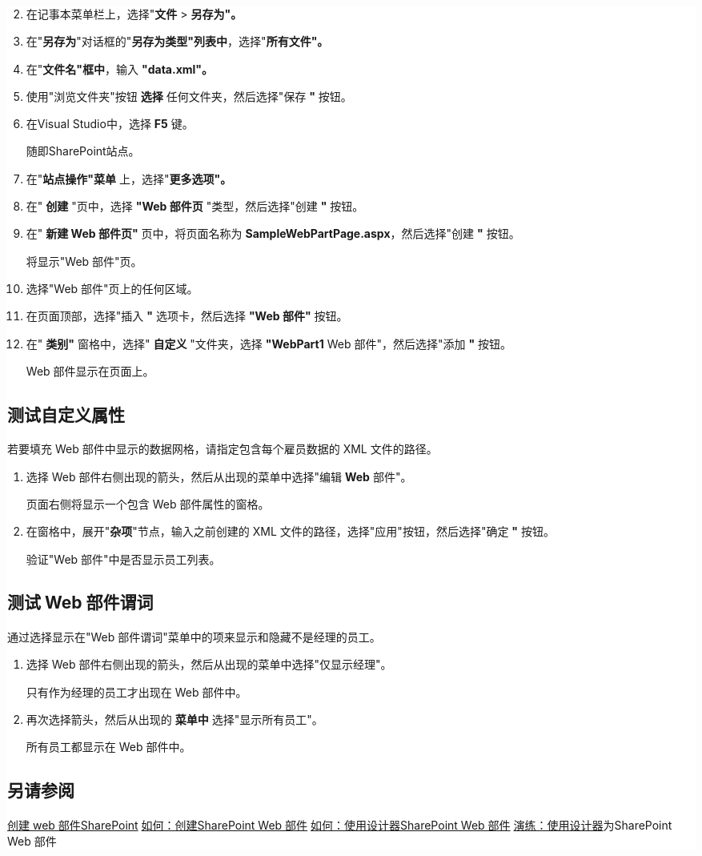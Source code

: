 2. 在记事本菜单栏上，选择"**文件**  >  **另存为"。**

3. 在"**另存为**"对话框的"**另存为类型"列表中**，选择"**所有文件"。**

4. 在"**文件名"框中**，输入 **"data.xml"。**

5. 使用"浏览文件夹"按钮 **选择** 任何文件夹，然后选择"保存 **"** 按钮。

6. 在Visual Studio中，选择 **F5** 键。

     随即SharePoint站点。

7. 在"**站点操作"菜单** 上，选择"**更多选项"。**

8. 在" **创建** "页中，选择 **"Web 部件页** "类型，然后选择"创建 **"** 按钮。

9. 在" **新建 Web 部件页"** 页中，将页面名称为 **SampleWebPartPage.aspx**，然后选择"创建 **"** 按钮。

     将显示"Web 部件"页。

10. 选择"Web 部件"页上的任何区域。

11. 在页面顶部，选择"插入 **"** 选项卡，然后选择 **"Web 部件"** 按钮。

12. 在" **类别"** 窗格中，选择" **自定义** "文件夹，选择 **"WebPart1** Web 部件"，然后选择"添加 **"** 按钮。

     Web 部件显示在页面上。

## <a name="test-the-custom-property"></a>测试自定义属性

若要填充 Web 部件中显示的数据网格，请指定包含每个雇员数据的 XML 文件的路径。

1. 选择 Web 部件右侧出现的箭头，然后从出现的菜单中选择"编辑 **Web** 部件"。

     页面右侧将显示一个包含 Web 部件属性的窗格。

2. 在窗格中，展开"**杂项**"节点，输入之前创建的 XML 文件的路径，选择"应用"按钮，然后选择"确定 **"** 按钮。

     验证"Web 部件"中是否显示员工列表。

## <a name="test-the-web-part-verb"></a>测试 Web 部件谓词

通过选择显示在"Web 部件谓词"菜单中的项来显示和隐藏不是经理的员工。

1. 选择 Web 部件右侧出现的箭头，然后从出现的菜单中选择"仅显示经理"。

     只有作为经理的员工才出现在 Web 部件中。

2. 再次选择箭头，然后从出现的 **菜单中** 选择"显示所有员工"。

     所有员工都显示在 Web 部件中。

## <a name="see-also"></a>另请参阅

[创建 web 部件SharePoint](../sharepoint/creating-web-parts-for-sharepoint.md) 
[如何：创建SharePoint Web 部件](../sharepoint/how-to-create-a-sharepoint-web-part.md) 
[如何：使用设计器SharePoint Web 部件](../sharepoint/how-to-create-a-sharepoint-web-part-by-using-a-designer.md) 
[演练：使用设计器](../sharepoint/walkthrough-creating-a-web-part-for-sharepoint-by-using-a-designer.md)为SharePoint Web 部件
